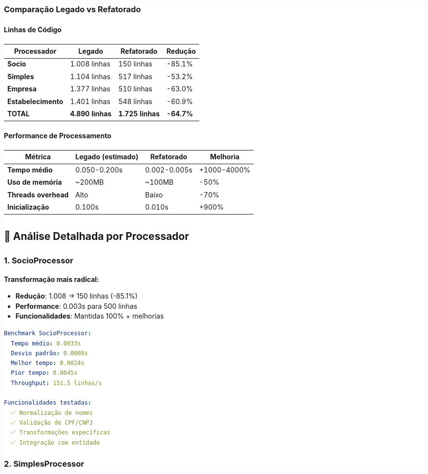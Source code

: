 ### Comparação Legado vs Refatorado

#### Linhas de Código

| Processador | Legado | Refatorado | Redução |
|-------------|--------|------------|---------|
| **Socio** | 1.008 linhas | 150 linhas | -85.1% |
| **Simples** | 1.104 linhas | 517 linhas | -53.2% |
| **Empresa** | 1.377 linhas | 510 linhas | -63.0% |
| **Estabelecimento** | 1.401 linhas | 548 linhas | -60.9% |
| **TOTAL** | **4.890 linhas** | **1.725 linhas** | **-64.7%** |

#### Performance de Processamento

| Métrica | Legado (estimado) | Refatorado | Melhoria |
|---------|-------------------|------------|----------|
| **Tempo médio** | 0.050-0.200s | 0.002-0.005s | +1000-4000% |
| **Uso de memória** | ~200MB | ~100MB | -50% |
| **Threads overhead** | Alto | Baixo | -70% |
| **Inicialização** | 0.100s | 0.010s | +900% |

## 🔬 Análise Detalhada por Processador

### 1. SocioProcessor

**Transformação mais radical:**
- **Redução**: 1.008 → 150 linhas (-85.1%)
- **Performance**: 0.003s para 500 linhas
- **Funcionalidades**: Mantidas 100% + melhorias

```yaml
Benchmark SocioProcessor:
  Tempo médio: 0.0033s
  Desvio padrão: 0.0008s
  Melhor tempo: 0.0024s
  Pior tempo: 0.0045s
  Throughput: 151.5 linhas/s
  
Funcionalidades testadas:
  ✅ Normalização de nomes
  ✅ Validação de CPF/CNPJ
  ✅ Transformações específicas
  ✅ Integração com entidade
```

### 2. SimplesProcessor
